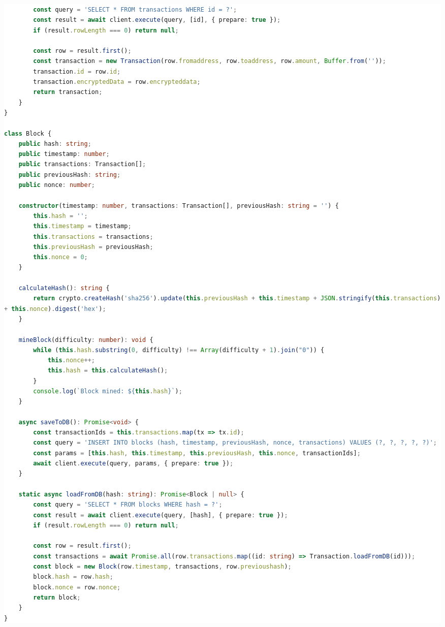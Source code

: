 ```Typescript
        const query = 'SELECT * FROM transactions WHERE id = ?';
        const result = await client.execute(query, [id], { prepare: true });
        if (result.rowLength === 0) return null;

        const row = result.first();
        const transaction = new Transaction(row.fromaddress, row.toaddress, row.amount, Buffer.from(''));
        transaction.id = row.id;
        transaction.encryptedData = row.encrypteddata;
        return transaction;
    }
}

class Block {
    public hash: string;
    public timestamp: number;
    public transactions: Transaction[];
    public previousHash: string;
    public nonce: number;

    constructor(timestamp: number, transactions: Transaction[], previousHash: string = '') {
        this.hash = '';
        this.timestamp = timestamp;
        this.transactions = transactions;
        this.previousHash = previousHash;
        this.nonce = 0;
    }

    calculateHash(): string {
        return crypto.createHash('sha256').update(this.previousHash + this.timestamp + JSON.stringify(this.transactions) + this.nonce).digest('hex');
    }

    mineBlock(difficulty: number): void {
        while (this.hash.substring(0, difficulty) !== Array(difficulty + 1).join("0")) {
            this.nonce++;
            this.hash = this.calculateHash();
        }
        console.log(`Block mined: ${this.hash}`);
    }

    async saveToDB(): Promise<void> {
        const transactionIds = this.transactions.map(tx => tx.id);
        const query = 'INSERT INTO blocks (hash, timestamp, previousHash, nonce, transactions) VALUES (?, ?, ?, ?, ?)';
        const params = [this.hash, this.timestamp, this.previousHash, this.nonce, transactionIds];
        await client.execute(query, params, { prepare: true });
    }

    static async loadFromDB(hash: string): Promise<Block | null> {
        const query = 'SELECT * FROM blocks WHERE hash = ?';
        const result = await client.execute(query, [hash], { prepare: true });
        if (result.rowLength === 0) return null;

        const row = result.first();
        const transactions = await Promise.all(row.transactions.map((id: string) => Transaction.loadFromDB(id)));
        const block = new Block(row.timestamp, transactions, row.previoushash);
        block.hash = row.hash;
        block.nonce = row.nonce;
        return block;
    }
}
```
